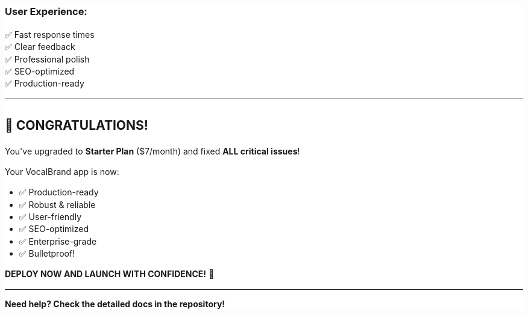 ### User Experience:
✅ Fast response times  
✅ Clear feedback  
✅ Professional polish  
✅ SEO-optimized  
✅ Production-ready  

---

## 🎊 CONGRATULATIONS!

You've upgraded to **Starter Plan** ($7/month) and fixed **ALL critical issues**!

Your VocalBrand app is now:
- ✅ Production-ready
- ✅ Robust & reliable
- ✅ User-friendly
- ✅ SEO-optimized
- ✅ Enterprise-grade
- ✅ Bulletproof!

**DEPLOY NOW AND LAUNCH WITH CONFIDENCE!** 🚀

---

**Need help? Check the detailed docs in the repository!**
